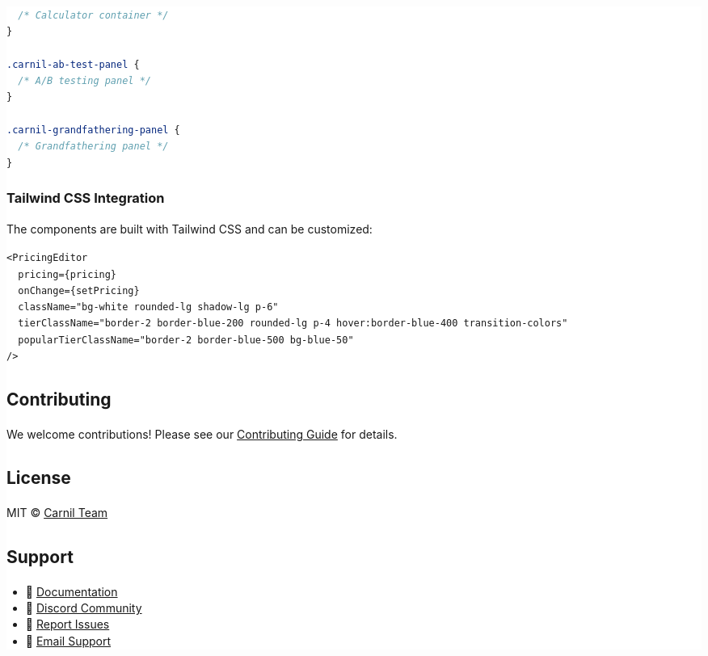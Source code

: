 ```css
  /* Calculator container */
}

.carnil-ab-test-panel {
  /* A/B testing panel */
}

.carnil-grandfathering-panel {
  /* Grandfathering panel */
}
```

### Tailwind CSS Integration

The components are built with Tailwind CSS and can be customized:

```tsx
<PricingEditor
  pricing={pricing}
  onChange={setPricing}
  className="bg-white rounded-lg shadow-lg p-6"
  tierClassName="border-2 border-blue-200 rounded-lg p-4 hover:border-blue-400 transition-colors"
  popularTierClassName="border-2 border-blue-500 bg-blue-50"
/>
```

## Contributing

We welcome contributions! Please see our [Contributing Guide](https://github.com/Carnil-Dev/carnil-sdk/blob/main/CONTRIBUTING.md) for details.

## License

MIT © [Carnil Team](https://carnil.dev)

## Support

- 📖 [Documentation](https://docs.carnil.dev)
- 💬 [Discord Community](https://discord.gg/carnil)
- 🐛 [Report Issues](https://github.com/Carnil-Dev/carnil-sdk/issues)
- 📧 [Email Support](mailto:hello@carnil.dev)
